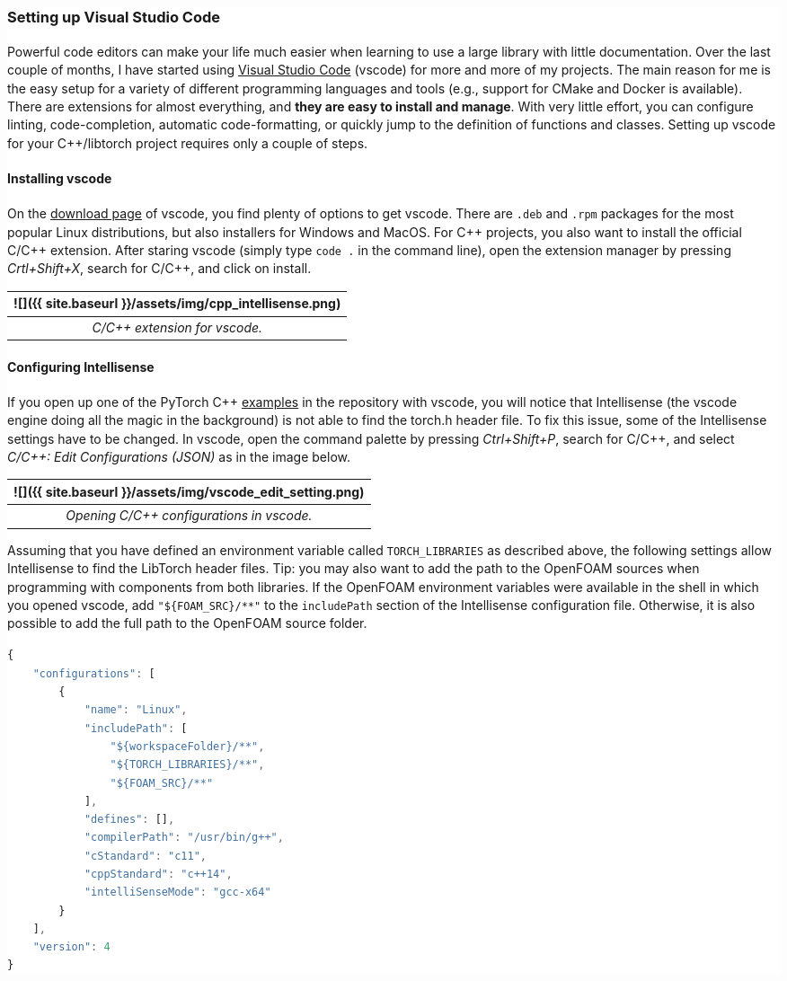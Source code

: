 ### Setting up Visual Studio Code

Powerful code editors can make your life much easier when learning to use a large library with little documentation. Over the last couple of months, I have started using [Visual Studio Code](https://code.visualstudio.com/) (vscode) for more and more of my projects. The main reason for me is the easy setup for a variety of different programming languages and tools (e.g., support for CMake and Docker is available). There are extensions for almost everything, and **they are easy to install and manage**. With very little effort, you can configure linting, code-completion, automatic code-formatting, or quickly jump to the definition of functions and classes. Setting up vscode for your C++/libtorch project requires only a couple of steps.

#### Installing vscode

On the [download page](https://code.visualstudio.com/Download) of vscode, you find plenty of options to get vscode. There are `.deb` and `.rpm` packages for the most popular Linux distributions, but also installers for Windows and MacOS. For C++ projects, you also want to install the official C/C++ extension. After staring vscode (simply type `code .` in the command line), open the extension manager by pressing *Crtl+Shift+X*, search for C/C++, and click on install.

| ![]({{ site.baseurl }}/assets/img/cpp_intellisense.png) |
|:--:|
|*C/C++ extension for vscode.*|

#### Configuring Intellisense

If you open up one of the PyTorch C++ [examples](https://github.com/AndreWeiner/of_pytorch_docker/tree/master/test) in the repository with vscode, you will notice that Intellisense (the vscode engine doing all the magic in the background) is not able to find the torch.h header file. To fix this issue, some of the Intellisense settings have to be changed. In vscode, open the command palette by pressing *Ctrl+Shift+P*, search for C/C++, and select *C/C++: Edit Configurations (JSON)* as in the image below.

| ![]({{ site.baseurl }}/assets/img/vscode_edit_setting.png) |
|:--:|
|*Opening C/C++ configurations in vscode.*|

Assuming that you have defined an environment variable called `TORCH_LIBRARIES` as described above, the following settings allow Intellisense to find the LibTorch header files. Tip: you may also want to add the path to the OpenFOAM sources when programming with components from both libraries. If the OpenFOAM environment variables were available in the shell in which you opened vscode, add `"${FOAM_SRC}/**"` to the `includePath` section of the Intellisense configuration file. Otherwise, it is also possible to add the full path to the OpenFOAM source folder.

```js
{
    "configurations": [
        {
            "name": "Linux",
            "includePath": [
                "${workspaceFolder}/**",
                "${TORCH_LIBRARIES}/**",
                "${FOAM_SRC}/**"
            ],
            "defines": [],
            "compilerPath": "/usr/bin/g++",
            "cStandard": "c11",
            "cppStandard": "c++14",
            "intelliSenseMode": "gcc-x64"
        }
    ],
    "version": 4
}
```
